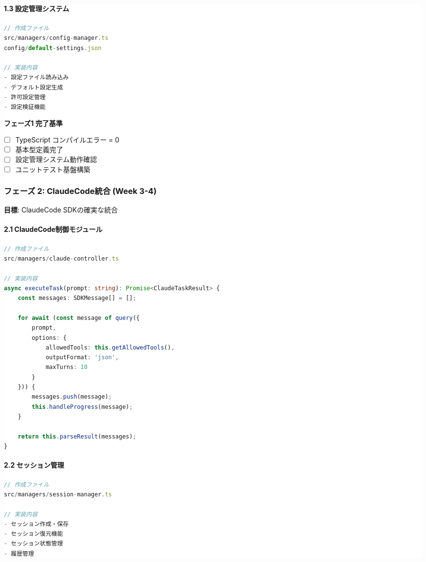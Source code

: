 #### 1.3 設定管理システム
```typescript
// 作成ファイル
src/managers/config-manager.ts
config/default-settings.json

// 実装内容
- 設定ファイル読み込み
- デフォルト設定生成
- 許可設定管理
- 設定検証機能
```

**フェーズ1 完了基準**
- [ ] TypeScript コンパイルエラー = 0
- [ ] 基本型定義完了
- [ ] 設定管理システム動作確認
- [ ] ユニットテスト基盤構築

### フェーズ 2: ClaudeCode統合 (Week 3-4)

**目標**: ClaudeCode SDKの確実な統合

#### 2.1 ClaudeCode制御モジュール
```typescript
// 作成ファイル
src/managers/claude-controller.ts

// 実装内容
async executeTask(prompt: string): Promise<ClaudeTaskResult> {
    const messages: SDKMessage[] = [];
    
    for await (const message of query({
        prompt,
        options: {
            allowedTools: this.getAllowedTools(),
            outputFormat: 'json',
            maxTurns: 10
        }
    })) {
        messages.push(message);
        this.handleProgress(message);
    }
    
    return this.parseResult(messages);
}
```

#### 2.2 セッション管理
```typescript
// 作成ファイル
src/managers/session-manager.ts

// 実装内容
- セッション作成・保存
- セッション復元機能
- セッション状態管理
- 履歴管理
```
